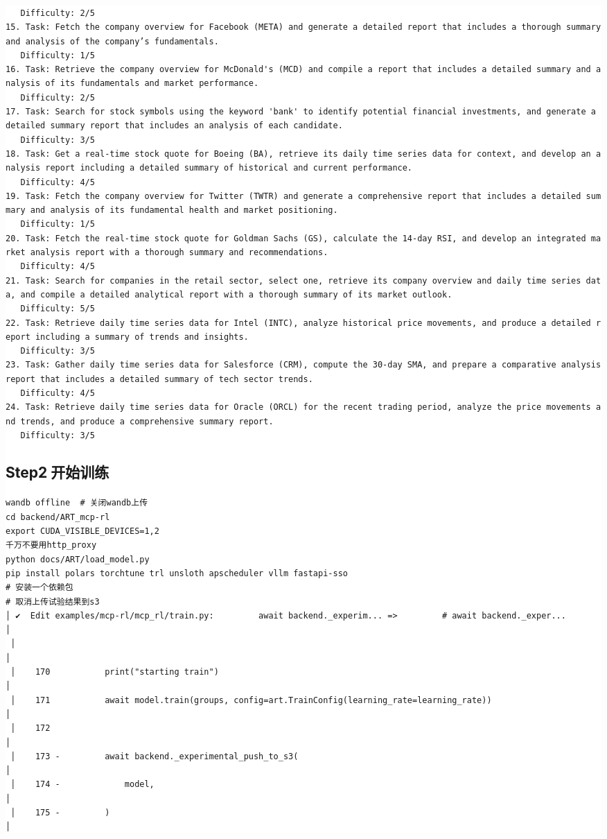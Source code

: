 ```
   Difficulty: 2/5
15. Task: Fetch the company overview for Facebook (META) and generate a detailed report that includes a thorough summary and analysis of the company’s fundamentals.
   Difficulty: 1/5
16. Task: Retrieve the company overview for McDonald's (MCD) and compile a report that includes a detailed summary and analysis of its fundamentals and market performance.
   Difficulty: 2/5
17. Task: Search for stock symbols using the keyword 'bank' to identify potential financial investments, and generate a detailed summary report that includes an analysis of each candidate.
   Difficulty: 3/5
18. Task: Get a real-time stock quote for Boeing (BA), retrieve its daily time series data for context, and develop an analysis report including a detailed summary of historical and current performance.
   Difficulty: 4/5
19. Task: Fetch the company overview for Twitter (TWTR) and generate a comprehensive report that includes a detailed summary and analysis of its fundamental health and market positioning.
   Difficulty: 1/5
20. Task: Fetch the real-time stock quote for Goldman Sachs (GS), calculate the 14-day RSI, and develop an integrated market analysis report with a thorough summary and recommendations.
   Difficulty: 4/5
21. Task: Search for companies in the retail sector, select one, retrieve its company overview and daily time series data, and compile a detailed analytical report with a thorough summary of its market outlook.
   Difficulty: 5/5
22. Task: Retrieve daily time series data for Intel (INTC), analyze historical price movements, and produce a detailed report including a summary of trends and insights.
   Difficulty: 3/5
23. Task: Gather daily time series data for Salesforce (CRM), compute the 30-day SMA, and prepare a comparative analysis report that includes a detailed summary of tech sector trends.
   Difficulty: 4/5
24. Task: Retrieve daily time series data for Oracle (ORCL) for the recent trading period, analyze the price movements and trends, and produce a comprehensive summary report.
   Difficulty: 3/5
```

## Step2 开始训练
```
wandb offline  # 关闭wandb上传
cd backend/ART_mcp-rl
export CUDA_VISIBLE_DEVICES=1,2
千万不要用http_proxy
python docs/ART/load_model.py
pip install polars torchtune trl unsloth apscheduler vllm fastapi-sso
# 安装一个依赖包
# 取消上传试验结果到s3
│ ✔  Edit examples/mcp-rl/mcp_rl/train.py:         await backend._experim... =>         # await backend._exper...        │
 │                                                                                                                        │
 │    170           print("starting train")                                                                               │
 │    171           await model.train(groups, config=art.TrainConfig(learning_rate=learning_rate))                        │
 │    172                                                                                                                 │
 │    173 -         await backend._experimental_push_to_s3(                                                               │
 │    174 -             model,                                                                                            │
 │    175 -         )                                                                                                     │
```